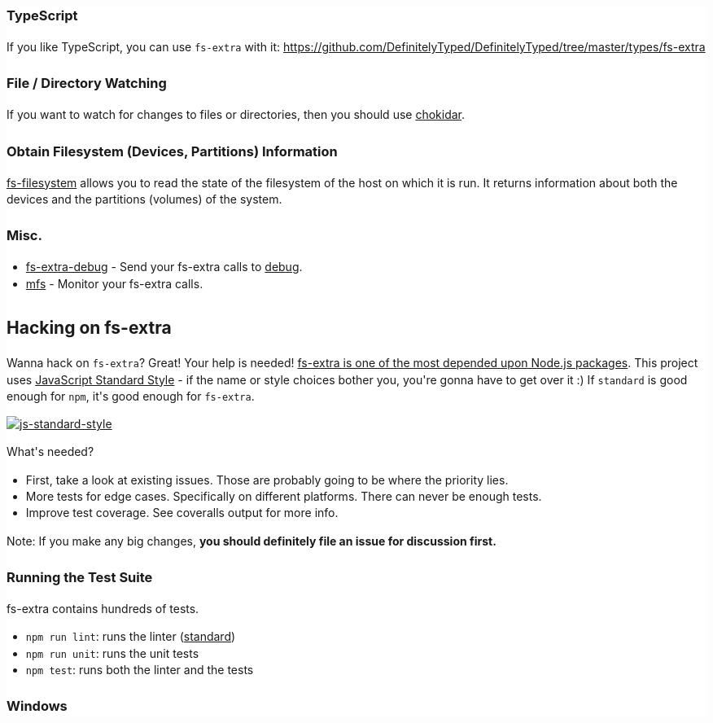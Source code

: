 ### TypeScript

If you like TypeScript, you can use `fs-extra` with
it: https://github.com/DefinitelyTyped/DefinitelyTyped/tree/master/types/fs-extra

### File / Directory Watching

If you want to watch for changes to files or directories, then you should
use [chokidar](https://github.com/paulmillr/chokidar).

### Obtain Filesystem (Devices, Partitions) Information

[fs-filesystem](https://github.com/arthurintelligence/node-fs-filesystem) allows you to read the
state of the filesystem of the host on which it is run. It returns information about both the
devices and the partitions (volumes) of the system.

### Misc.

- [fs-extra-debug](https://github.com/jdxcode/fs-extra-debug) - Send your fs-extra calls
  to [debug](https://npmjs.org/package/debug).
- [mfs](https://github.com/cadorn/mfs) - Monitor your fs-extra calls.

Hacking on fs-extra
-------------------

Wanna hack on `fs-extra`? Great! Your help is
needed! [fs-extra is one of the most depended upon Node.js packages](http://nodei.co/npm/fs-extra.png?downloads=true&downloadRank=true&stars=true).
This project
uses [JavaScript Standard Style](https://github.com/feross/standard) - if the name or style choices
bother you,
you're gonna have to get over it :) If `standard` is good enough for `npm`, it's good enough for
`fs-extra`.

[![js-standard-style](https://cdn.rawgit.com/feross/standard/master/badge.svg)](https://github.com/feross/standard)

What's needed?

- First, take a look at existing issues. Those are probably going to be where the priority lies.
- More tests for edge cases. Specifically on different platforms. There can never be enough tests.
- Improve test coverage. See coveralls output for more info.

Note: If you make any big changes, **you should definitely file an issue for discussion first.**

### Running the Test Suite

fs-extra contains hundreds of tests.

- `npm run lint`: runs the linter ([standard](http://standardjs.com/))
- `npm run unit`: runs the unit tests
- `npm test`: runs both the linter and the tests

### Windows
